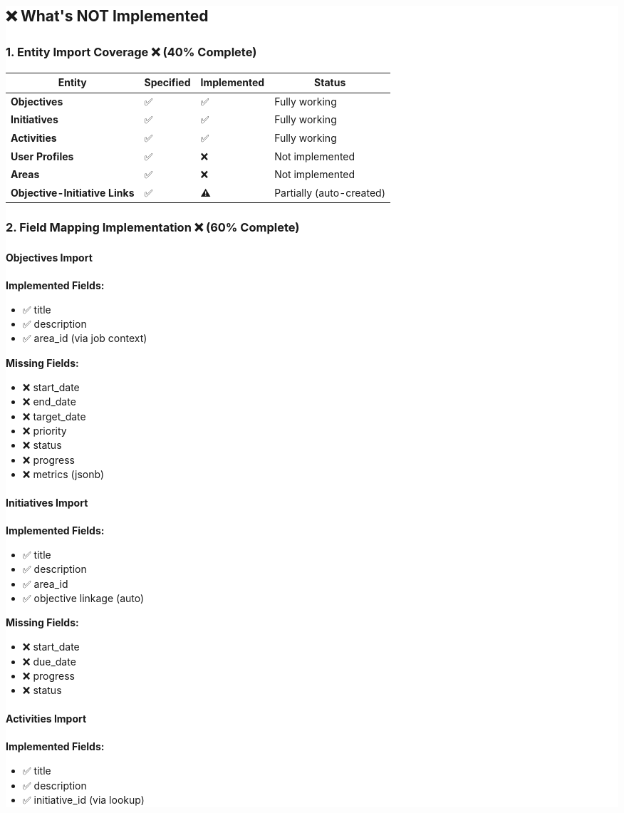 ## ❌ What's NOT Implemented

### 1. Entity Import Coverage ❌ (40% Complete)

| Entity | Specified | Implemented | Status |
|--------|-----------|-------------|---------|
| **Objectives** | ✅ | ✅ | Fully working |
| **Initiatives** | ✅ | ✅ | Fully working |
| **Activities** | ✅ | ✅ | Fully working |
| **User Profiles** | ✅ | ❌ | Not implemented |
| **Areas** | ✅ | ❌ | Not implemented |
| **Objective-Initiative Links** | ✅ | ⚠️ | Partially (auto-created) |

### 2. Field Mapping Implementation ❌ (60% Complete)

#### Objectives Import
**Implemented Fields:**
- ✅ title
- ✅ description
- ✅ area_id (via job context)

**Missing Fields:**
- ❌ start_date
- ❌ end_date
- ❌ target_date
- ❌ priority
- ❌ status
- ❌ progress
- ❌ metrics (jsonb)

#### Initiatives Import
**Implemented Fields:**
- ✅ title
- ✅ description
- ✅ area_id
- ✅ objective linkage (auto)

**Missing Fields:**
- ❌ start_date
- ❌ due_date
- ❌ progress
- ❌ status

#### Activities Import
**Implemented Fields:**
- ✅ title
- ✅ description
- ✅ initiative_id (via lookup)
